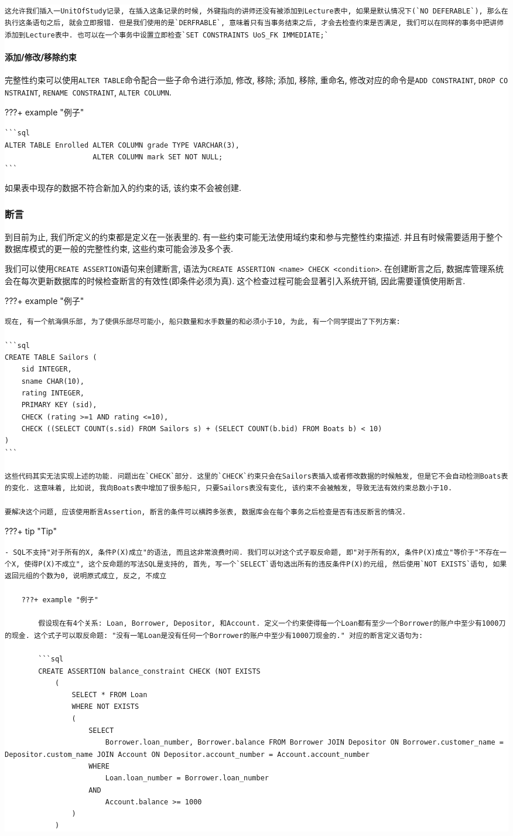     这允许我们插入一UnitOfStudy记录, 在插入这条记录的时候, 外键指向的讲师还没有被添加到Lecture表中, 如果是默认情况下(`NO DEFERABLE`), 那么在执行这条语句之后, 就会立即报错. 但是我们使用的是`DERFRABLE`, 意味着只有当事务结束之后, 才会去检查约束是否满足, 我们可以在同样的事务中把讲师添加到Lecture表中. 也可以在一个事务中设置立即检查`SET CONSTRAINTS UoS_FK IMMEDIATE;`

#### 添加/修改/移除约束

完整性约束可以使用`ALTER TABLE`命令配合一些子命令进行添加, 修改, 移除; 添加, 移除, 重命名, 修改对应的命令是`ADD CONSTRAINT`, `DROP CONSTRAINT`, `RENAME CONSTRAINT`, `ALTER COLUMN`. 

???+ example "例子"

    ```sql
    ALTER TABLE Enrolled ALTER COLUMN grade TYPE VARCHAR(3),
                         ALTER COLUMN mark SET NOT NULL;
    ``` 

如果表中现存的数据不符合新加入的约束的话, 该约束不会被创建.

### 断言

到目前为止, 我们所定义的约束都是定义在一张表里的. 有一些约束可能无法使用域约束和参与完整性约束描述. 并且有时候需要适用于整个数据库模式的更一般的完整性约束, 这些约束可能会涉及多个表. 

我们可以使用`CREATE ASSERTION`语句来创建断言, 语法为`CREATE ASSERTION <name> CHECK <condition>`. 在创建断言之后, 数据库管理系统会在每次更新数据库的时候检查断言的有效性(即条件必须为真). 这个检查过程可能会显著引入系统开销, 因此需要谨慎使用断言.

???+ example "例子"

    现在, 有一个航海俱乐部, 为了使俱乐部尽可能小, 船只数量和水手数量的和必须小于10, 为此, 有一个同学提出了下列方案:

    ```sql
    CREATE TABLE Sailors (
        sid INTEGER,
        sname CHAR(10),
        rating INTEGER,
        PRIMARY KEY (sid),
        CHECK (rating >=1 AND rating <=10),
        CHECK ((SELECT COUNT(s.sid) FROM Sailors s) + (SELECT COUNT(b.bid) FROM Boats b) < 10)
    )
    ```

    这些代码其实无法实现上述的功能. 问题出在`CHECK`部分. 这里的`CHECK`约束只会在Sailors表插入或者修改数据的时候触发, 但是它不会自动检测Boats表的变化. 这意味着, 比如说, 我向Boats表中增加了很多船只, 只要Sailors表没有变化, 该约束不会被触发, 导致无法有效约束总数小于10. 

    要解决这个问题, 应该使用断言Assertion, 断言的条件可以横跨多张表, 数据库会在每个事务之后检查是否有违反断言的情况.

???+ tip "Tip"

    - SQL不支持"对于所有的X, 条件P(X)成立"的语法, 而且这非常浪费时间. 我们可以对这个式子取反命题, 即"对于所有的X, 条件P(X)成立"等价于"不存在一个X, 使得P(X)不成立", 这个反命题的写法SQL是支持的, 首先, 写一个`SELECT`语句选出所有的违反条件P(X)的元组, 然后使用`NOT EXISTS`语句, 如果返回元组的个数为0, 说明原式成立, 反之, 不成立

        ???+ example "例子"

            假设现在有4个关系: Loan, Borrower, Depositor, 和Account. 定义一个约束使得每一个Loan都有至少一个Borrower的账户中至少有1000刀的现金. 这个式子可以取反命题: "没有一笔Loan是没有任何一个Borrower的账户中至少有1000刀现金的." 对应的断言定义语句为:

            ```sql
            CREATE ASSERTION balance_constraint CHECK (NOT EXISTS
                (
                    SELECT * FROM Loan
                    WHERE NOT EXISTS
                    (
                        SELECT
                            Borrower.loan_number, Borrower.balance FROM Borrower JOIN Depositor ON Borrower.customer_name = Depositor.custom_name JOIN Account ON Depositor.account_number = Account.account_number
                        WHERE
                            Loan.loan_number = Borrower.loan_number
                        AND
                            Account.balance >= 1000
                    )
                )